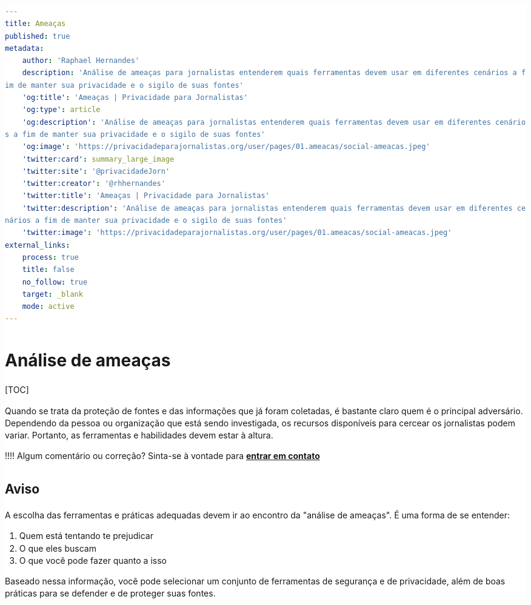```yaml
---
title: Ameaças
published: true
metadata:
    author: 'Raphael Hernandes'
    description: 'Análise de ameaças para jornalistas entenderem quais ferramentas devem usar em diferentes cenários a fim de manter sua privacidade e o sigilo de suas fontes'
    'og:title': 'Ameaças | Privacidade para Jornalistas'
    'og:type': article
    'og:description': 'Análise de ameaças para jornalistas entenderem quais ferramentas devem usar em diferentes cenários a fim de manter sua privacidade e o sigilo de suas fontes'
    'og:image': 'https://privacidadeparajornalistas.org/user/pages/01.ameacas/social-ameacas.jpeg'
    'twitter:card': summary_large_image
    'twitter:site': '@privacidadeJorn'
    'twitter:creator': '@rhhernandes'
    'twitter:title': 'Ameaças | Privacidade para Jornalistas'
    'twitter:description': 'Análise de ameaças para jornalistas entenderem quais ferramentas devem usar em diferentes cenários a fim de manter sua privacidade e o sigilo de suas fontes'
    'twitter:image': 'https://privacidadeparajornalistas.org/user/pages/01.ameacas/social-ameacas.jpeg'
external_links:
    process: true
    title: false
    no_follow: true
    target: _blank
    mode: active
---
```


# Análise de ameaças

[TOC]

Quando se trata da proteção de fontes e das informações que já foram coletadas, é bastante claro quem é o principal adversário. Dependendo da pessoa ou organização que está sendo investigada, os recursos disponíveis para cercear os jornalistas podem variar. Portanto, as ferramentas e habilidades devem estar à altura.

!!!! Algum comentário ou correção? Sinta-se à vontade para [**entrar em contato**](mailto:contato@privacidadeparajornalistas.org)

## Aviso

A escolha das ferramentas e práticas adequadas devem ir ao encontro da "análise de ameaças". É uma forma de se entender:

1. Quem está tentando te prejudicar
2. O que eles buscam
3. O que você pode fazer quanto a isso

Baseado nessa informação, você pode selecionar um conjunto de ferramentas de segurança e de privacidade, além de boas práticas para se defender e de proteger suas fontes.
